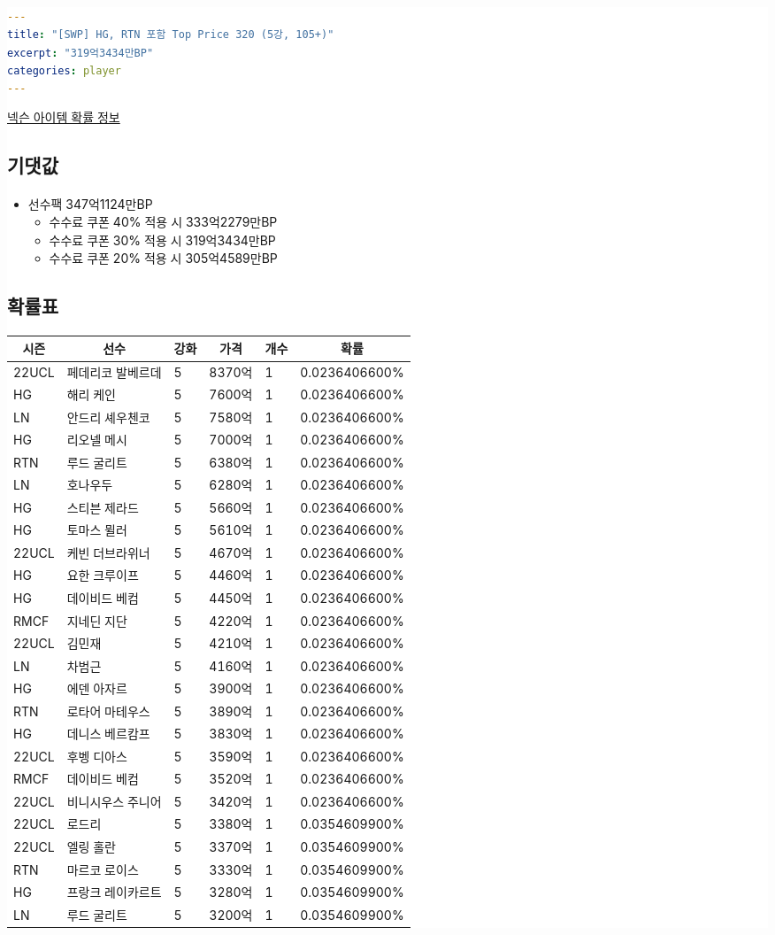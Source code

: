 ```yaml
---
title: "[SWP] HG, RTN 포함 Top Price 320 (5강, 105+)"
excerpt: "319억3434만BP"
categories: player
---
```

[넥슨 아이템 확률 정보](http://iteminfo.nexon.com/probability/fco?sn=7437)

## 기댓값
- 선수팩 347억1124만BP
  - 수수료 쿠폰 40% 적용 시 333억2279만BP
  - 수수료 쿠폰 30% 적용 시 319억3434만BP
  - 수수료 쿠폰 20% 적용 시 305억4589만BP


## 확률표

|시즌|선수|강화|가격|개수|확률|
|---|---|---|---|---|---|
|22UCL|페데리코 발베르데|5|8370억|1|0.0236406600%|
|HG|해리 케인|5|7600억|1|0.0236406600%|
|LN|안드리 셰우첸코|5|7580억|1|0.0236406600%|
|HG|리오넬 메시|5|7000억|1|0.0236406600%|
|RTN|루드 굴리트|5|6380억|1|0.0236406600%|
|LN|호나우두|5|6280억|1|0.0236406600%|
|HG|스티븐 제라드|5|5660억|1|0.0236406600%|
|HG|토마스 뮐러|5|5610억|1|0.0236406600%|
|22UCL|케빈 더브라위너|5|4670억|1|0.0236406600%|
|HG|요한 크루이프|5|4460억|1|0.0236406600%|
|HG|데이비드 베컴|5|4450억|1|0.0236406600%|
|RMCF|지네딘 지단|5|4220억|1|0.0236406600%|
|22UCL|김민재|5|4210억|1|0.0236406600%|
|LN|차범근|5|4160억|1|0.0236406600%|
|HG|에덴 아자르|5|3900억|1|0.0236406600%|
|RTN|로타어 마테우스|5|3890억|1|0.0236406600%|
|HG|데니스 베르캄프|5|3830억|1|0.0236406600%|
|22UCL|후벵 디아스|5|3590억|1|0.0236406600%|
|RMCF|데이비드 베컴|5|3520억|1|0.0236406600%|
|22UCL|비니시우스 주니어|5|3420억|1|0.0236406600%|
|22UCL|로드리|5|3380억|1|0.0354609900%|
|22UCL|엘링 홀란|5|3370억|1|0.0354609900%|
|RTN|마르코 로이스|5|3330억|1|0.0354609900%|
|HG|프랑크 레이카르트|5|3280억|1|0.0354609900%|
|LN|루드 굴리트|5|3200억|1|0.0354609900%|